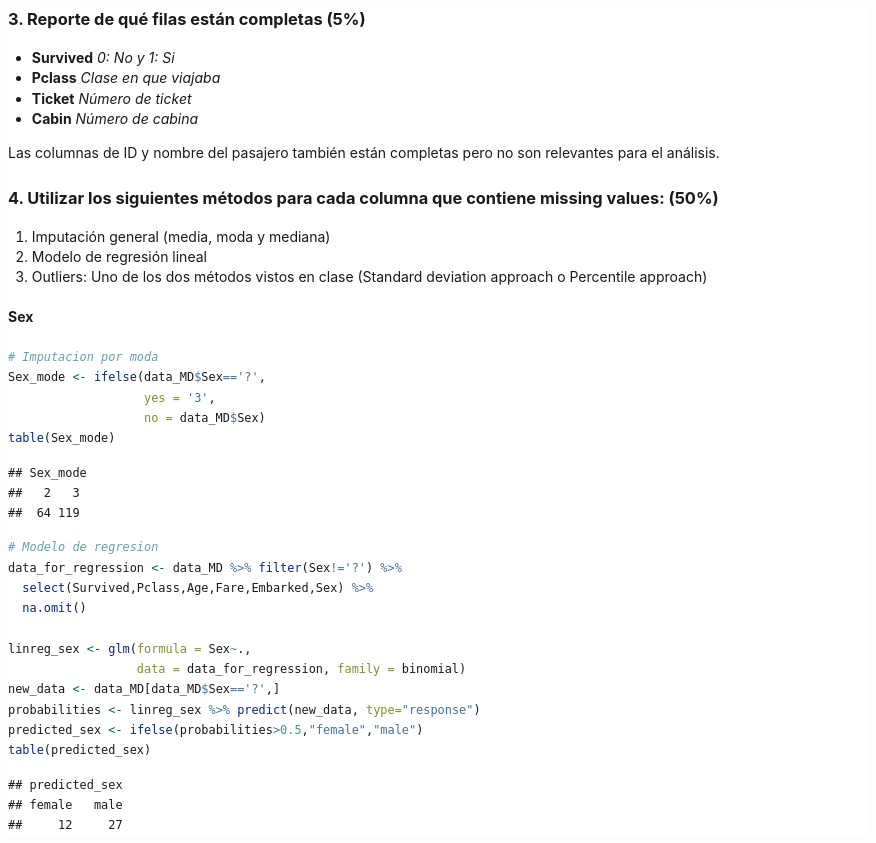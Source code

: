 ### 3. Reporte de qué filas están completas (5%)

-   **Survived** *0: No y 1: Si*
-   **Pclass** *Clase en que viajaba*
-   **Ticket** *Número de ticket*
-   **Cabin** *Número de cabina*

Las columnas de ID y nombre del pasajero también están completas pero no
son relevantes para el análisis.

### 4. Utilizar los siguientes métodos para cada columna que contiene missing values: (50%)

1.  Imputación general (media, moda y mediana)
2.  Modelo de regresión lineal
3.  Outliers: Uno de los dos métodos vistos en clase (Standard deviation
    approach o Percentile approach)

#### Sex

``` r
# Imputacion por moda
Sex_mode <- ifelse(data_MD$Sex=='?', 
                   yes = '3',
                   no = data_MD$Sex)
table(Sex_mode)
```

    ## Sex_mode
    ##   2   3 
    ##  64 119

``` r
# Modelo de regresion
data_for_regression <- data_MD %>% filter(Sex!='?') %>% 
  select(Survived,Pclass,Age,Fare,Embarked,Sex) %>% 
  na.omit()

linreg_sex <- glm(formula = Sex~.,
                  data = data_for_regression, family = binomial)
new_data <- data_MD[data_MD$Sex=='?',]
probabilities <- linreg_sex %>% predict(new_data, type="response")
predicted_sex <- ifelse(probabilities>0.5,"female","male")
table(predicted_sex)
```

    ## predicted_sex
    ## female   male 
    ##     12     27
